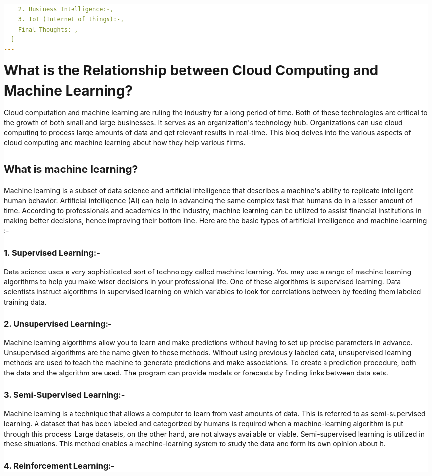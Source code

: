 ```yaml
    2. Business Intelligence:-,
    3. IoT (Internet of things):-,
    Final Thoughts:-,
  ]
---
```


<span style=" font-weight:bold; font-size:28px"> What is the Relationship between Cloud Computing and Machine Learning?<span>

Cloud computation and machine learning are ruling the industry for a long period of time. Both of these technologies are critical to the growth of both small and large businesses. It serves as an organization's technology hub. Organizations can use cloud computing to process large amounts of data and get relevant results in real-time. This blog delves into the various aspects of cloud computing and machine learning about how they help various firms.

## What is machine learning?

<a href="https://blog.learnbay.co/what-is-supervised-and-unsupervised-learning-in-machine-learning" target="_blank">Machine learning</a> is a subset of data science and artificial intelligence that describes a machine's ability to replicate intelligent human behavior. Artificial intelligence (AI) can help in advancing the same complex task that humans do in a lesser amount of time. According to professionals and academics in the industry, machine learning can be utilized to assist financial institutions in making better decisions, hence improving their bottom line. Here are the basic <a href="https://youtu.be/SzH18SEFEkA" target="_blank" rel="nofollow">types of artificial intelligence and machine learning</a> :-

### 1. Supervised Learning:-

Data science uses a very sophisticated sort of technology called machine learning. You may use a range of machine learning algorithms to help you make wiser decisions in your professional life. One of these algorithms is supervised learning. Data scientists instruct algorithms in supervised learning on which variables to look for correlations between by feeding them labeled training data.

### 2. Unsupervised Learning:-

Machine learning algorithms allow you to learn and make predictions without having to set up precise parameters in advance. Unsupervised algorithms are the name given to these methods. Without using previously labeled data, unsupervised learning methods are used to teach the machine to generate predictions and make associations. To create a prediction procedure, both the data and the algorithm are used. The program can provide models or forecasts by finding links between data sets.

### 3. Semi-Supervised Learning:-

Machine learning is a technique that allows a computer to learn from vast amounts of data. This is referred to as semi-supervised learning. A dataset that has been labeled and categorized by humans is required when a machine-learning algorithm is put through this process. Large datasets, on the other hand, are not always available or viable. Semi-supervised learning is utilized in these situations. This method enables a machine-learning system to study the data and form its own opinion about it.

### 4. Reinforcement Learning:-
